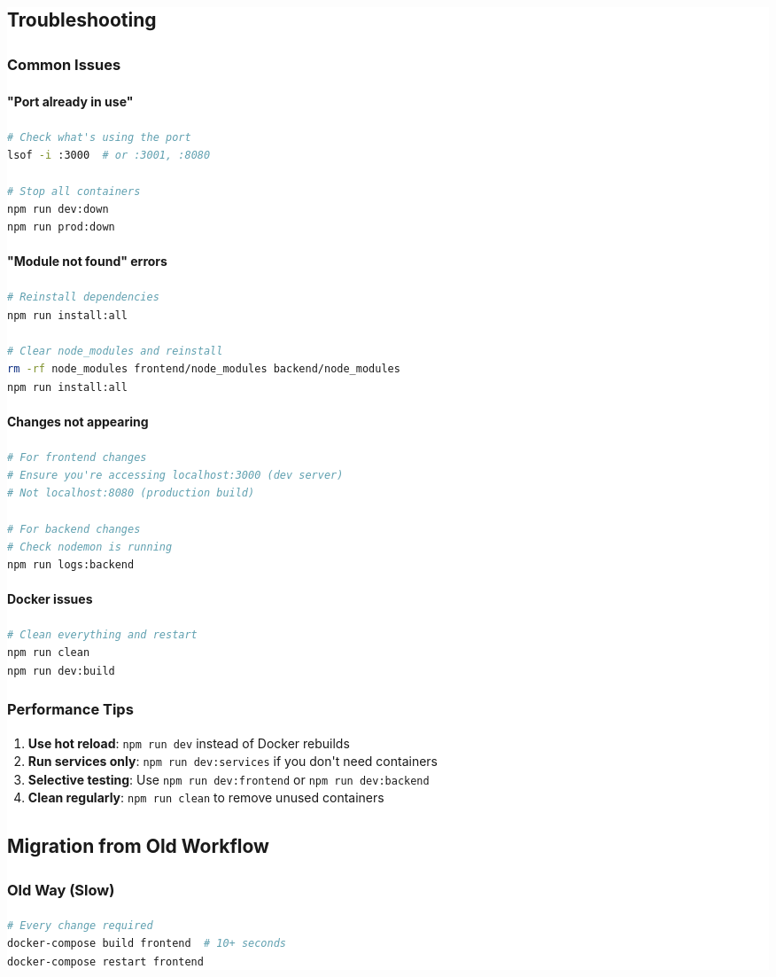 ## Troubleshooting

### Common Issues

#### "Port already in use"
```bash
# Check what's using the port
lsof -i :3000  # or :3001, :8080

# Stop all containers
npm run dev:down
npm run prod:down
```

#### "Module not found" errors
```bash
# Reinstall dependencies
npm run install:all

# Clear node_modules and reinstall
rm -rf node_modules frontend/node_modules backend/node_modules
npm run install:all
```

#### Changes not appearing
```bash
# For frontend changes
# Ensure you're accessing localhost:3000 (dev server)
# Not localhost:8080 (production build)

# For backend changes
# Check nodemon is running
npm run logs:backend
```

#### Docker issues
```bash
# Clean everything and restart
npm run clean
npm run dev:build
```

### Performance Tips

1. **Use hot reload**: `npm run dev` instead of Docker rebuilds
2. **Run services only**: `npm run dev:services` if you don't need containers
3. **Selective testing**: Use `npm run dev:frontend` or `npm run dev:backend`
4. **Clean regularly**: `npm run clean` to remove unused containers

## Migration from Old Workflow

### Old Way (Slow)
```bash
# Every change required
docker-compose build frontend  # 10+ seconds
docker-compose restart frontend
```
